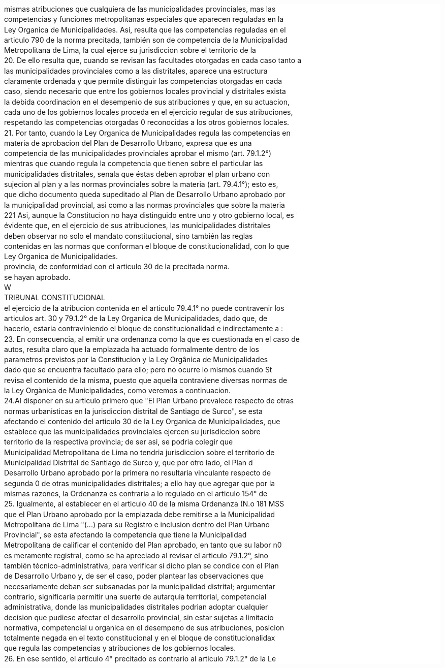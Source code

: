 mismas atribuciones que cualquiera de las municipalidades provinciales, mas las  
competencias y funciones metropolitanas especiales que aparecen reguladas en la  
Ley Organica de Municipalidades. Asi, resulta que las competencias reguladas en el  
articulo 790 de la norma precitada, también son de competencia de la Municipalidad  
Metropolitana de Lima, la cual ejerce su jurisdiccion sobre el territorio de la  
20. De ello resulta que, cuando se revisan las facultades otorgadas en cada caso tanto a  
las municipalidades provinciales como a las distritales, aparece una estructura  
claramente ordenada y que permite distinguir las competencias otorgadas en cada  
caso, siendo necesario que entre los gobiernos locales provincial y distritales exista  
la debida coordinacion en el desempenio de sus atribuciones y que, en su actuacion,  
cada uno de los gobiernos locales proceda en el ejercicio regular de sus atribuciones,  
respetando las competencias otorgadas 0 reconocidas a los otros gobiernos locales.  
21. Por tanto, cuando la Ley Organica de Municipalidades regula las competencias en  
materia de aprobacion del Plan de Desarrollo Urbano, expresa que es una  
competencia de las municipalidades provinciales aprobar el mismo (art. 79.1.2°)  
mientras que cuando regula la competencia que tienen sobre el particular las  
municipalidades distritales, senala que éstas deben aprobar el plan urbano con  
sujecion al plan y a las normas provinciales sobre la materia (art. 79.4.1°); esto es,  
que dicho documento queda supeditado al Plan de Desarrollo Urbano aprobado por  
la muniçipalidad provincial, asi como a las normas provinciales que sobre la materia  
221 Asi, aunque la Constitucion no haya distinguido entre uno y otro gobierno local, es  
évidente que, en el ejercicio de sus atribuciones, las municipalidades distritales  
deben observar no solo el mandato constitucional, sino también las reglas  
contenidas en las normas que conforman el bloque de constitucionalidad, con lo que  
Ley Organica de Municipalidades.  
provincia, de conformidad con el articulo 30 de la precitada norma.  
se hayan aprobado.  
W  
TRIBUNAL CONSTITUCIONAL  
el ejercicio de la atribucion contenida en el articulo 79.4.1° no puede contravenir los  
articulos art. 30 y 79.1.2° de la Ley Organica de Municipalidades, dado que, de  
hacerlo, estaria contraviniendo el bloque de constitucionalidad e indirectamente a :  
23. En consecuencia, al emitir una ordenanza como la que es cuestionada en el caso de  
autos, resulta claro que la emplazada ha actuado formalmente dentro de los  
parametros previstos por la Constitucion y la Ley Orgânica de Municipalidades  
dado que se encuentra facultado para ello; pero no ocurre lo mismos cuando St  
revisa el contenido de la misma, puesto que aquella contraviene diversas normas de  
la Ley Orgànica de Municipalidades, como veremos a continuacion.  
24.Al disponer en su articulo primero que "El Plan Urbano prevalece respecto de otras  
normas urbanisticas en la jurisdiccion distrital de Santiago de Surco", se esta  
afectando el contenido del articulo 30 de la Ley Organica de Municipalidades, que  
establece que las municipalidades provinciales ejercen su jurisdiccion sobre  
territorio de la respectiva provincia; de ser asi, se podria colegir que  
Municipalidad Metropolitana de Lima no tendria jurisdiccion sobre el territorio de  
Municipalidad Distrital de Santiago de Surco y, que por otro lado, el Plan d  
Desarrollo Urbano aprobado por la primera no resultaria vinculante respecto de  
segunda 0 de otras municipalidades distritales; a ello hay que agregar que por la  
mismas razones, la Ordenanza es contraria a lo regulado en el articulo 154° de  
25. Igualmente, al establecer en el articulo 40 de la misma Ordenanza (N.o 181 MSS  
que el Plan Urbano aprobado por la emplazada debe remitirse a la Municipalidad  
Metropolitana de Lima "(...) para su Registro e inclusion dentro del Plan Urbano  
Provincial", se esta afectando la competencia que tiene la Municipalidad  
Metropolitana de calificar el contenido del Plan aprobado, en tanto que su labor n0  
es meramente registral, como se ha apreciado al revisar el articulo 79.1.2°, sino  
también técnico-administrativa, para verificar si dicho plan se condice con el Plan  
de Desarrollo Urbano y, de ser el caso, poder plantear las observaciones que  
necesariamente deban ser subsanadas por la municipalidad distrital; argumentar  
contrario, significaria permitir una suerte de autarquia territorial, competencial  
administrativa, donde las municipalidades distritales podrian adoptar cualquier  
decision que pudiese afectar el desarrollo provincial, sin estar sujetas a limitacio  
normativa, competencial u organica en el desempeno de sus atribuciones, posicion  
totalmente negada en el texto constitucional y en el bloque de constitucionalidax  
que regula las competencias y atribuciones de los gobiernos locales.  
26. En ese sentido, el articulo 4° precitado es contrario al articulo 79.1.2° de la Le  